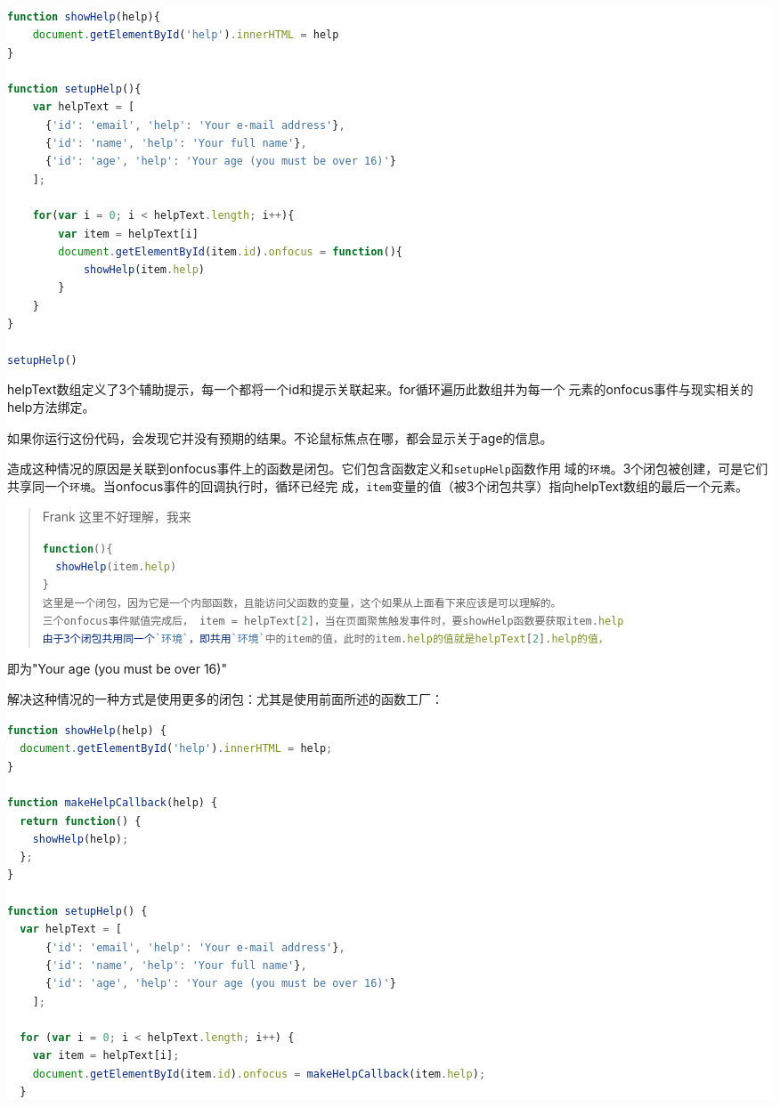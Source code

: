 ```JavaScript
function showHelp(help){
	document.getElementById('help').innerHTML = help
}

function setupHelp(){
	var helpText = [
      {'id': 'email', 'help': 'Your e-mail address'},
      {'id': 'name', 'help': 'Your full name'},
      {'id': 'age', 'help': 'Your age (you must be over 16)'}
    ];

    for(var i = 0; i < helpText.length; i++){
    	var item = helpText[i]
    	document.getElementById(item.id).onfocus = function(){
    		showHelp(item.help)
    	}
    }
}

setupHelp()
```

helpText数组定义了3个辅助提示，每一个都将一个id和提示关联起来。for循环遍历此数组并为每一个
元素的onfocus事件与现实相关的help方法绑定。

如果你运行这份代码，会发现它并没有预期的结果。不论鼠标焦点在哪，都会显示关于age的信息。

造成这种情况的原因是关联到onfocus事件上的函数是闭包。它们包含函数定义和`setupHelp`函数作用
域的`环境`。3个闭包被创建，可是它们共享同一个`环境`。当onfocus事件的回调执行时，循环已经完
成，`item`变量的值（被3个闭包共享）指向helpText数组的最后一个元素。

>Frank 这里不好理解，我来
>
>```JavaScript
> function(){
>	showHelp(item.help)
>}
>这里是一个闭包，因为它是一个内部函数，且能访问父函数的变量，这个如果从上面看下来应该是可以理解的。
>三个onfocus事件赋值完成后， item = helpText[2]，当在页面聚焦触发事件时，要showHelp函数要获取item.help
>由于3个闭包共用同一个`环境`，即共用`环境`中的item的值，此时的item.help的值就是helpText[2].help的值，
即为"Your age (you must be over 16)"
>```
解决这种情况的一种方式是使用更多的闭包：尤其是使用前面所述的函数工厂：
```JavaScript
function showHelp(help) {
  document.getElementById('help').innerHTML = help;
}

function makeHelpCallback(help) {
  return function() {
    showHelp(help);
  };
}

function setupHelp() {
  var helpText = [
      {'id': 'email', 'help': 'Your e-mail address'},
      {'id': 'name', 'help': 'Your full name'},
      {'id': 'age', 'help': 'Your age (you must be over 16)'}
    ];

  for (var i = 0; i < helpText.length; i++) {
    var item = helpText[i];
    document.getElementById(item.id).onfocus = makeHelpCallback(item.help);
  }
```